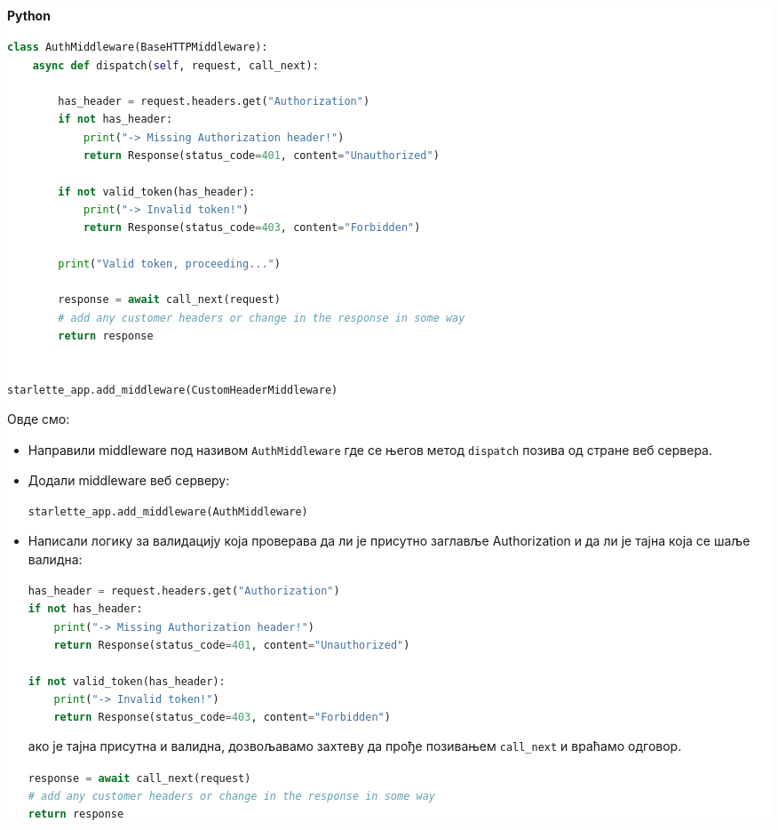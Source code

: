 **Python**

```python
class AuthMiddleware(BaseHTTPMiddleware):
    async def dispatch(self, request, call_next):

        has_header = request.headers.get("Authorization")
        if not has_header:
            print("-> Missing Authorization header!")
            return Response(status_code=401, content="Unauthorized")

        if not valid_token(has_header):
            print("-> Invalid token!")
            return Response(status_code=403, content="Forbidden")

        print("Valid token, proceeding...")
       
        response = await call_next(request)
        # add any customer headers or change in the response in some way
        return response


starlette_app.add_middleware(CustomHeaderMiddleware)
```

Овде смо:

- Направили middleware под називом `AuthMiddleware` где се његов метод `dispatch` позива од стране веб сервера.
- Додали middleware веб серверу:

    ```python
    starlette_app.add_middleware(AuthMiddleware)
    ```

- Написали логику за валидацију која проверава да ли је присутно заглавље Authorization и да ли је тајна која се шаље валидна:

    ```python
    has_header = request.headers.get("Authorization")
    if not has_header:
        print("-> Missing Authorization header!")
        return Response(status_code=401, content="Unauthorized")

    if not valid_token(has_header):
        print("-> Invalid token!")
        return Response(status_code=403, content="Forbidden")
    ```

    ако је тајна присутна и валидна, дозвољавамо захтеву да прође позивањем `call_next` и враћамо одговор.

    ```python
    response = await call_next(request)
    # add any customer headers or change in the response in some way
    return response
    ```
